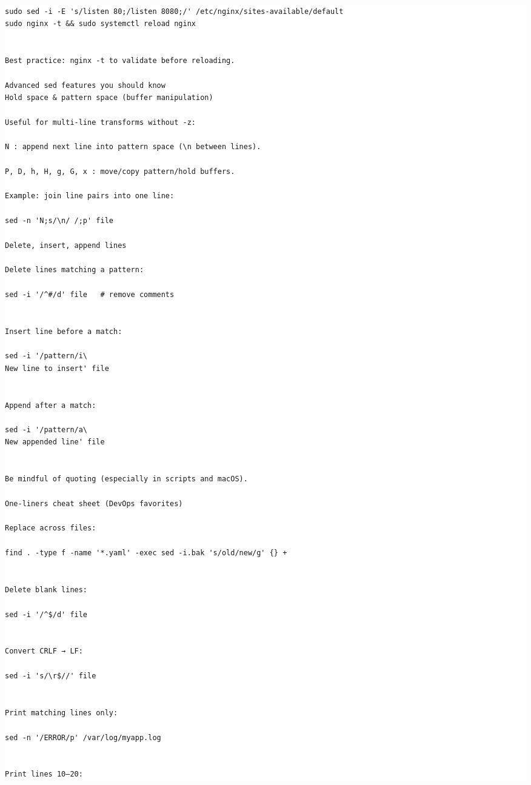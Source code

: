   ```
sudo sed -i -E 's/listen 80;/listen 8080;/' /etc/nginx/sites-available/default
sudo nginx -t && sudo systemctl reload nginx


Best practice: nginx -t to validate before reloading.

Advanced sed features you should know
Hold space & pattern space (buffer manipulation)

Useful for multi-line transforms without -z:

N : append next line into pattern space (\n between lines).

P, D, h, H, g, G, x : move/copy pattern/hold buffers.

Example: join line pairs into one line:

sed -n 'N;s/\n/ /;p' file

Delete, insert, append lines

Delete lines matching a pattern:

sed -i '/^#/d' file   # remove comments


Insert line before a match:

sed -i '/pattern/i\
New line to insert' file


Append after a match:

sed -i '/pattern/a\
New appended line' file


Be mindful of quoting (especially in scripts and macOS).

One-liners cheat sheet (DevOps favorites)

Replace across files:

find . -type f -name '*.yaml' -exec sed -i.bak 's/old/new/g' {} +


Delete blank lines:

sed -i '/^$/d' file


Convert CRLF → LF:

sed -i 's/\r$//' file


Print matching lines only:

sed -n '/ERROR/p' /var/log/myapp.log


Print lines 10–20:
  ```